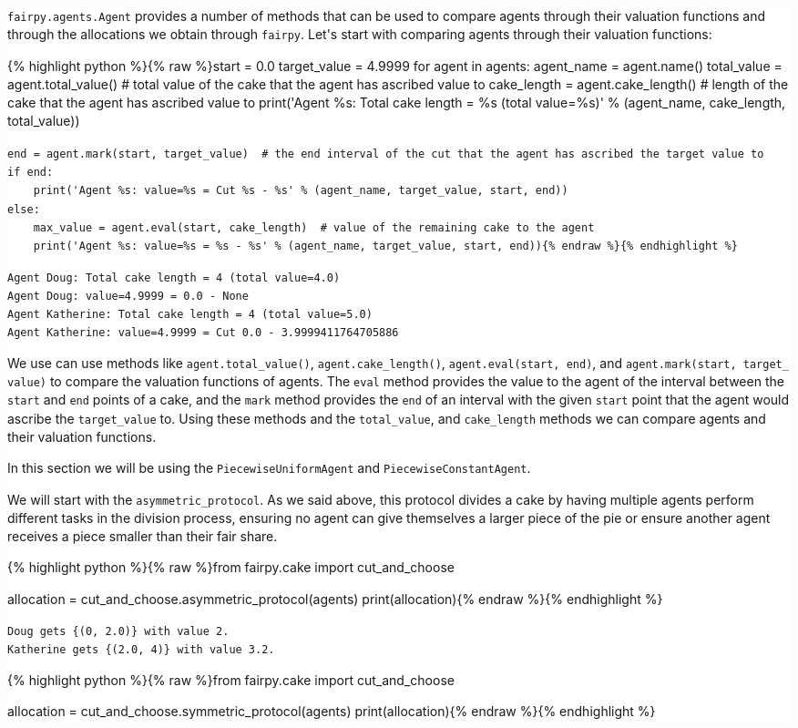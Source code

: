 `fairpy.agents.Agent` provides a number of methods that can be used to compare agents through their valuation functions and through the allocations we obtain through `fairpy`.  Let's start with comparing agents through their valuation functions:

{% highlight python %}{% raw %}start = 0.0
target_value = 4.9999
for agent in agents:
    agent_name = agent.name()
    total_value = agent.total_value()  # total value of the cake that the agent has ascribed value to
    cake_length = agent.cake_length()  # length of the cake that the agent has ascribed value to
    print('Agent %s: Total cake length = %s (total value=%s)' % (agent_name, cake_length, total_value))

    end = agent.mark(start, target_value)  # the end interval of the cut that the agent has ascribed the target value to
    if end:
        print('Agent %s: value=%s = Cut %s - %s' % (agent_name, target_value, start, end))
    else:
        max_value = agent.eval(start, cake_length)  # value of the remaining cake to the agent
        print('Agent %s: value=%s = %s - %s' % (agent_name, target_value, start, end)){% endraw %}{% endhighlight %}

```
Agent Doug: Total cake length = 4 (total value=4.0)
Agent Doug: value=4.9999 = 0.0 - None
Agent Katherine: Total cake length = 4 (total value=5.0)
Agent Katherine: value=4.9999 = Cut 0.0 - 3.9999411764705886
```

We use can use methods like `agent.total_value()`, `agent.cake_length()`, `agent.eval(start, end)`, and `agent.mark(start, target_value)` to compare the valuation functions of agents.  The `eval` method provides the value to the agent of the interval between the `start` and `end` points of a cake, and the `mark` method provides the `end` of an interval with the given `start` point that the agent would ascribe the `target_value` to.  Using these  methods and the `total_value`, and `cake_length` methods we can compare agents and their valuation functions.

In this section we will be using the `PiecewiseUniformAgent` and `PiecewiseConstantAgent`.

We will start with the `asymmetric_protocol`.  As we said above, this protocol divides a cake by having multiple agents perform different tasks in the division process, ensuring no agent can give themselves a larger piece of the pie or ensure another agent receives a piece smaller than their fair share.

{% highlight python %}{% raw %}from fairpy.cake import cut_and_choose

allocation = cut_and_choose.asymmetric_protocol(agents)
print(allocation){% endraw %}{% endhighlight %}

```
Doug gets {(0, 2.0)} with value 2.
Katherine gets {(2.0, 4)} with value 3.2.
```


{% highlight python %}{% raw %}from fairpy.cake import cut_and_choose

allocation = cut_and_choose.symmetric_protocol(agents)
print(allocation){% endraw %}{% endhighlight %}
